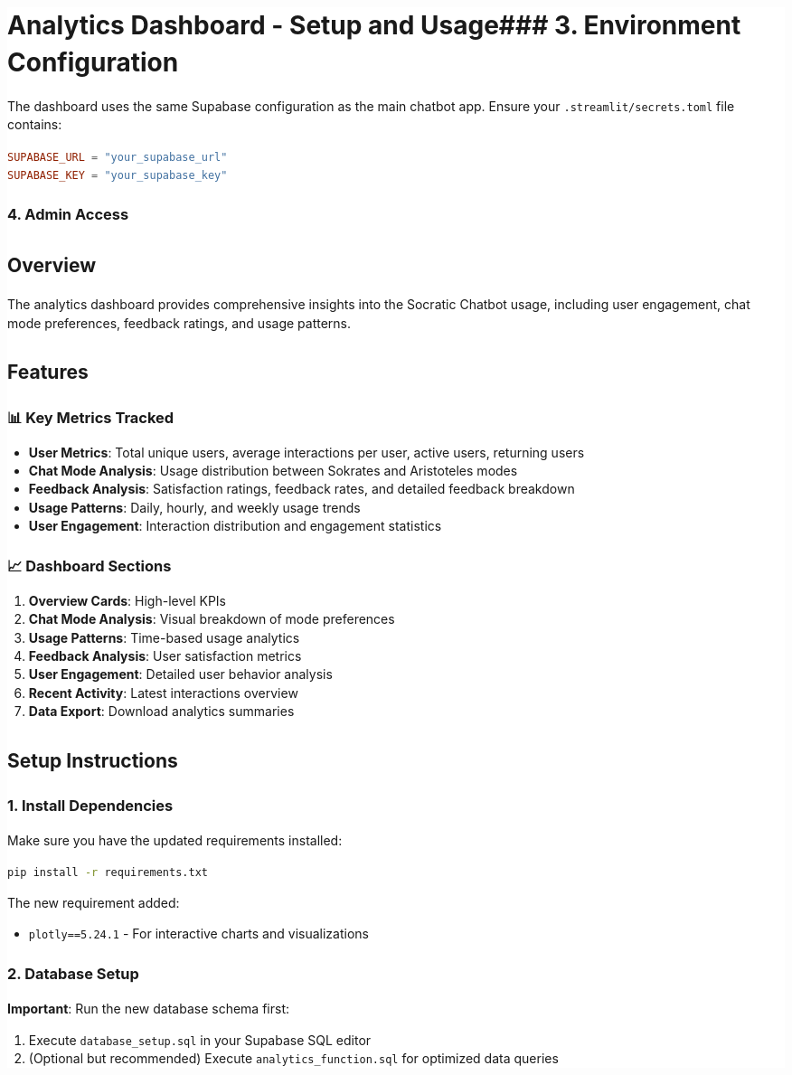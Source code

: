 # Analytics Dashboard - Setup and Usage### 3. Environment Configuration
The dashboard uses the same Supabase configuration as the main chatbot app. Ensure your `.streamlit/secrets.toml` file contains:

```toml
SUPABASE_URL = "your_supabase_url"
SUPABASE_KEY = "your_supabase_key"
```

### 4. Admin Access
## Overview
The analytics dashboard provides comprehensive insights into the Socratic Chatbot usage, including user engagement, chat mode preferences, feedback ratings, and usage patterns.

## Features

### 📊 Key Metrics Tracked
- **User Metrics**: Total unique users, average interactions per user, active users, returning users
- **Chat Mode Analysis**: Usage distribution between Sokrates and Aristoteles modes
- **Feedback Analysis**: Satisfaction ratings, feedback rates, and detailed feedback breakdown
- **Usage Patterns**: Daily, hourly, and weekly usage trends
- **User Engagement**: Interaction distribution and engagement statistics

### 📈 Dashboard Sections
1. **Overview Cards**: High-level KPIs
2. **Chat Mode Analysis**: Visual breakdown of mode preferences
3. **Usage Patterns**: Time-based usage analytics
4. **Feedback Analysis**: User satisfaction metrics
5. **User Engagement**: Detailed user behavior analysis
6. **Recent Activity**: Latest interactions overview
7. **Data Export**: Download analytics summaries

## Setup Instructions

### 1. Install Dependencies
Make sure you have the updated requirements installed:
```bash
pip install -r requirements.txt
```

The new requirement added:
- `plotly==5.24.1` - For interactive charts and visualizations

### 2. Database Setup
**Important**: Run the new database schema first:
1. Execute `database_setup.sql` in your Supabase SQL editor
2. (Optional but recommended) Execute `analytics_function.sql` for optimized data queries
